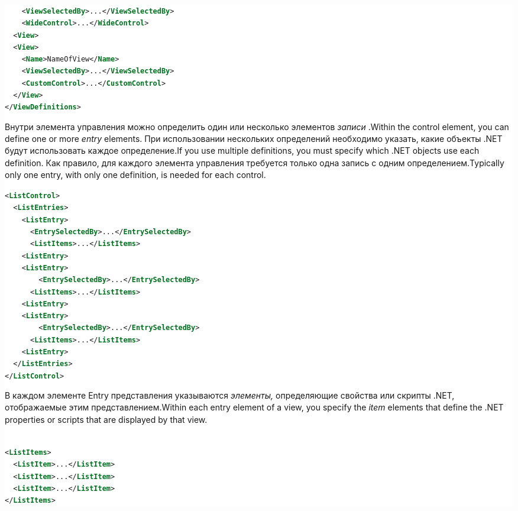 ```xml
    <ViewSelectedBy>...</ViewSelectedBy>
    <WideControl>...</WideControl>
  <View>
  <View>
    <Name>NameOfView</Name>
    <ViewSelectedBy>...</ViewSelectedBy>
    <CustomControl>...</CustomControl>
  </View>
</ViewDefinitions>

```

<span data-ttu-id="7b015-150">Внутри элемента управления можно определить один или несколько элементов *записи* .</span><span class="sxs-lookup"><span data-stu-id="7b015-150">Within the control element, you can define one or more *entry* elements.</span></span> <span data-ttu-id="7b015-151">При использовании нескольких определений необходимо указать, какие объекты .NET будут использовать каждое определение.</span><span class="sxs-lookup"><span data-stu-id="7b015-151">If you use multiple definitions, you must specify which .NET objects use each definition.</span></span> <span data-ttu-id="7b015-152">Как правило, для каждого элемента управления требуется только одна запись с одним определением.</span><span class="sxs-lookup"><span data-stu-id="7b015-152">Typically only one entry, with only one definition, is needed for each control.</span></span>

```xml
<ListControl>
  <ListEntries>
    <ListEntry>
      <EntrySelectedBy>...</EntrySelectedBy>
      <ListItems>...</ListItems>
    <ListEntry>
    <ListEntry>
        <EntrySelectedBy>...</EntrySelectedBy>
      <ListItems>...</ListItems>
    <ListEntry>
    <ListEntry>
        <EntrySelectedBy>...</EntrySelectedBy>
      <ListItems>...</ListItems>
    <ListEntry>
  </ListEntries>
</ListControl>

```

<span data-ttu-id="7b015-153">В каждом элементе Entry представления указываются *элементы,* определяющие свойства или скрипты .NET, отображаемые этим представлением.</span><span class="sxs-lookup"><span data-stu-id="7b015-153">Within each entry element of a view, you specify the *item* elements that define the .NET properties or scripts that are displayed by that view.</span></span>

```xml

<ListItems>
  <ListItem>...</ListItem>
  <ListItem>...</ListItem>
  <ListItem>...</ListItem>
</ListItems>

```
